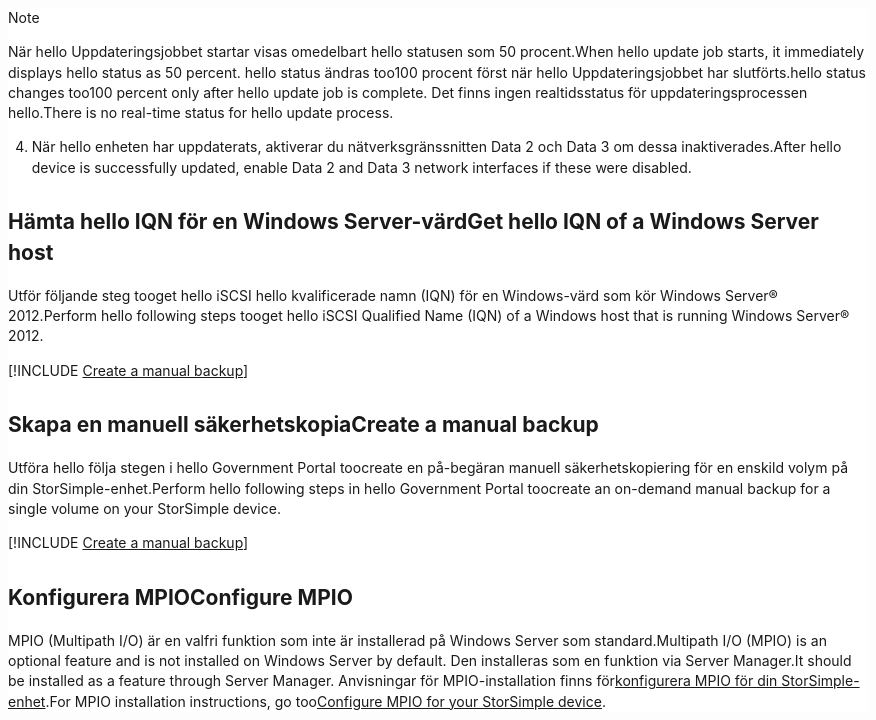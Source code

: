    > [!NOTE]
   > <span data-ttu-id="46e0e-337">När hello Uppdateringsjobbet startar visas omedelbart hello statusen som 50 procent.</span><span class="sxs-lookup"><span data-stu-id="46e0e-337">When hello update job starts, it immediately displays hello status as 50 percent.</span></span> <span data-ttu-id="46e0e-338">hello status ändras too100 procent först när hello Uppdateringsjobbet har slutförts.</span><span class="sxs-lookup"><span data-stu-id="46e0e-338">hello status changes too100 percent only after hello update job is complete.</span></span> <span data-ttu-id="46e0e-339">Det finns ingen realtidsstatus för uppdateringsprocessen hello.</span><span class="sxs-lookup"><span data-stu-id="46e0e-339">There is no real-time status for hello update process.</span></span>
   > 
   > 
4. <span data-ttu-id="46e0e-340">När hello enheten har uppdaterats, aktiverar du nätverksgränssnitten Data 2 och Data 3 om dessa inaktiverades.</span><span class="sxs-lookup"><span data-stu-id="46e0e-340">After hello device is successfully updated, enable Data 2 and Data 3 network interfaces if these were disabled.</span></span>

## <a name="get-hello-iqn-of-a-windows-server-host"></a><span data-ttu-id="46e0e-341">Hämta hello IQN för en Windows Server-värd</span><span class="sxs-lookup"><span data-stu-id="46e0e-341">Get hello IQN of a Windows Server host</span></span>
<span data-ttu-id="46e0e-342">Utför följande steg tooget hello iSCSI hello kvalificerade namn (IQN) för en Windows-värd som kör Windows Server® 2012.</span><span class="sxs-lookup"><span data-stu-id="46e0e-342">Perform hello following steps tooget hello iSCSI Qualified Name (IQN) of a Windows host that is running Windows Server® 2012.</span></span>

[!INCLUDE [Create a manual backup](../../includes/storsimple-get-iqn.md)]

## <a name="create-a-manual-backup"></a><span data-ttu-id="46e0e-343">Skapa en manuell säkerhetskopia</span><span class="sxs-lookup"><span data-stu-id="46e0e-343">Create a manual backup</span></span>
<span data-ttu-id="46e0e-344">Utföra hello följa stegen i hello Government Portal toocreate en på-begäran manuell säkerhetskopiering för en enskild volym på din StorSimple-enhet.</span><span class="sxs-lookup"><span data-stu-id="46e0e-344">Perform hello following steps in hello Government Portal toocreate an on-demand manual backup for a single volume on your StorSimple device.</span></span>

[!INCLUDE [Create a manual backup](../../includes/storsimple-create-manual-backup-gov.md)]

## <a name="configure-mpio"></a><span data-ttu-id="46e0e-345">Konfigurera MPIO</span><span class="sxs-lookup"><span data-stu-id="46e0e-345">Configure MPIO</span></span>
<span data-ttu-id="46e0e-346">MPIO (Multipath I/O) är en valfri funktion som inte är installerad på Windows Server som standard.</span><span class="sxs-lookup"><span data-stu-id="46e0e-346">Multipath I/O (MPIO) is an optional feature and is not installed on Windows Server by default.</span></span> <span data-ttu-id="46e0e-347">Den installeras som en funktion via Server Manager.</span><span class="sxs-lookup"><span data-stu-id="46e0e-347">It should be installed as a feature through Server Manager.</span></span> <span data-ttu-id="46e0e-348">Anvisningar för MPIO-installation finns för[konfigurera MPIO för din StorSimple-enhet](storsimple-configure-mpio-windows-server.md).</span><span class="sxs-lookup"><span data-stu-id="46e0e-348">For MPIO installation instructions, go too[Configure MPIO for your StorSimple device](storsimple-configure-mpio-windows-server.md).</span></span>
